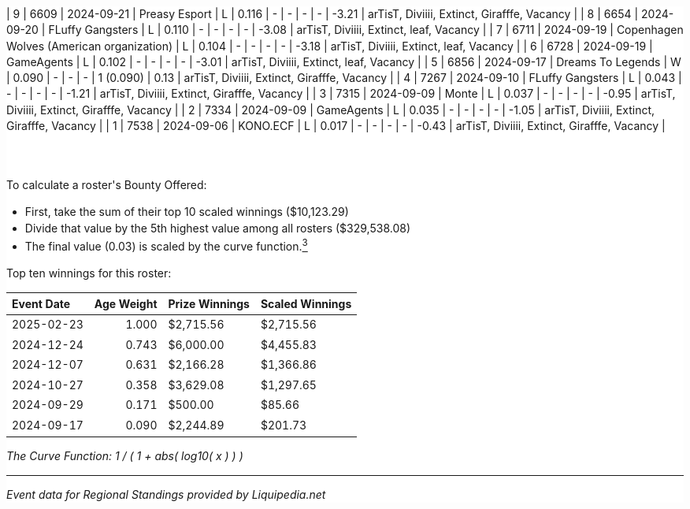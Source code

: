 |            9 |     6609 | 2024-09-21 | Preasy Esport                             | L   | 0.116      | -            | -                | -                | -         |    -3.21 | arTisT, Diviiii, Extinct, Girafffe, Vacancy |
|            8 |     6654 | 2024-09-20 | FLuffy Gangsters                          | L   | 0.110      | -            | -                | -                | -         |    -3.08 | arTisT, Diviiii, Extinct, leaf, Vacancy     |
|            7 |     6711 | 2024-09-19 | Copenhagen Wolves (American organization) | L   | 0.104      | -            | -                | -                | -         |    -3.18 | arTisT, Diviiii, Extinct, leaf, Vacancy     |
|            6 |     6728 | 2024-09-19 | GameAgents                                | L   | 0.102      | -            | -                | -                | -         |    -3.01 | arTisT, Diviiii, Extinct, leaf, Vacancy     |
|            5 |     6856 | 2024-09-17 | Dreams To Legends                         | W   | 0.090      | -            | -                | -                | 1 (0.090) |     0.13 | arTisT, Diviiii, Extinct, Girafffe, Vacancy |
|            4 |     7267 | 2024-09-10 | FLuffy Gangsters                          | L   | 0.043      | -            | -                | -                | -         |    -1.21 | arTisT, Diviiii, Extinct, Girafffe, Vacancy |
|            3 |     7315 | 2024-09-09 | Monte                                     | L   | 0.037      | -            | -                | -                | -         |    -0.95 | arTisT, Diviiii, Extinct, Girafffe, Vacancy |
|            2 |     7334 | 2024-09-09 | GameAgents                                | L   | 0.035      | -            | -                | -                | -         |    -1.05 | arTisT, Diviiii, Extinct, Girafffe, Vacancy |
|            1 |     7538 | 2024-09-06 | KONO.ECF                                  | L   | 0.017      | -            | -                | -                | -         |    -0.43 | arTisT, Diviiii, Extinct, Girafffe, Vacancy |

<br />
<span id="table2"></span><br />
To calculate a roster's Bounty Offered:<br />

- First, take the sum of their top 10 scaled winnings ($10,123.29)
- Divide that value by the 5th highest value among all rosters ($329,538.08)
- The final value (0.03) is scaled by the curve function.[<sup>3</sup>](#curveFunction)

Top ten winnings for this roster:<br />

| Event Date | Age Weight | Prize Winnings | Scaled Winnings |
| :- | -: | :- | :- |
| 2025-02-23 |      1.000 | $2,715.56      | $2,715.56       |
| 2024-12-24 |      0.743 | $6,000.00      | $4,455.83       |
| 2024-12-07 |      0.631 | $2,166.28      | $1,366.86       |
| 2024-10-27 |      0.358 | $3,629.08      | $1,297.65       |
| 2024-09-29 |      0.171 | $500.00        | $85.66          |
| 2024-09-17 |      0.090 | $2,244.89      | $201.73         |


<span id="curveFunction"></span>_The Curve Function: 1 / ( 1 + abs( log10( x ) ) )_<br />

---
_Event data for Regional Standings provided by Liquipedia.net_<br />
